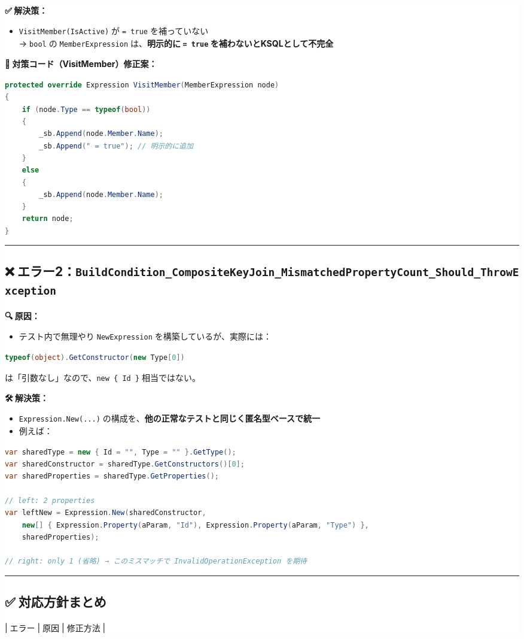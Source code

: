 **✅ 解決策：**
- `VisitMember(IsActive)` が `= true` を補っていない  
  → `bool` の `MemberExpression` は、**明示的に `= true` を補わないとKSQLとして不完全**

**🔧 対策コード（VisitMember）修正案：**

```csharp
protected override Expression VisitMember(MemberExpression node)
{
    if (node.Type == typeof(bool))
    {
        _sb.Append(node.Member.Name);
        _sb.Append(" = true"); // 明示的に追加
    }
    else
    {
        _sb.Append(node.Member.Name);
    }
    return node;
}
```

---

## ❌ エラー2：`BuildCondition_CompositeKeyJoin_MismatchedPropertyCount_Should_ThrowException`  
**🔍 原因：**
- テスト内で無理やり `NewExpression` を構築しているが、実際には：
```csharp
typeof(object).GetConstructor(new Type[0])
```
は「引数なし」なので、`new { Id }` 相当ではない。

**🛠 解決策：**
- `Expression.New(...)` の構成を、**他の正常なテストと同じく匿名型ベースで統一**
- 例えば：

```csharp
var sharedType = new { Id = "", Type = "" }.GetType();
var sharedConstructor = sharedType.GetConstructors()[0];
var sharedProperties = sharedType.GetProperties();

// left: 2 properties
var leftNew = Expression.New(sharedConstructor,
    new[] { Expression.Property(aParam, "Id"), Expression.Property(aParam, "Type") },
    sharedProperties);

// right: only 1 (省略) → このミスマッチで InvalidOperationException を期待
```

---

## ✅ 対応方針まとめ

| エラー | 原因 | 修正方法 |
